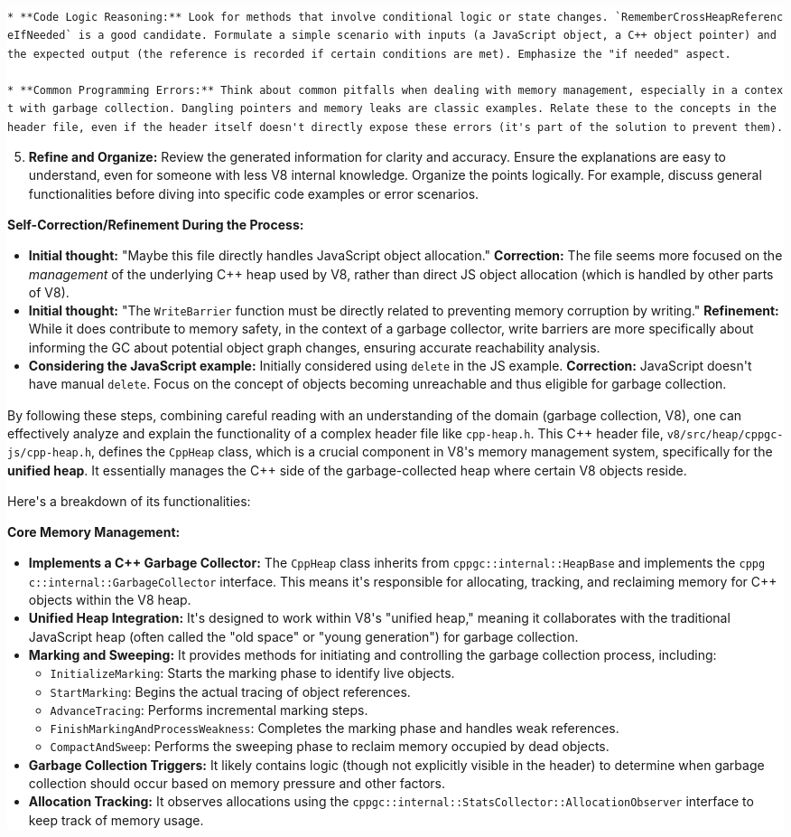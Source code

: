     * **Code Logic Reasoning:** Look for methods that involve conditional logic or state changes. `RememberCrossHeapReferenceIfNeeded` is a good candidate. Formulate a simple scenario with inputs (a JavaScript object, a C++ object pointer) and the expected output (the reference is recorded if certain conditions are met). Emphasize the "if needed" aspect.

    * **Common Programming Errors:** Think about common pitfalls when dealing with memory management, especially in a context with garbage collection. Dangling pointers and memory leaks are classic examples. Relate these to the concepts in the header file, even if the header itself doesn't directly expose these errors (it's part of the solution to prevent them).

5. **Refine and Organize:** Review the generated information for clarity and accuracy. Ensure the explanations are easy to understand, even for someone with less V8 internal knowledge. Organize the points logically. For example, discuss general functionalities before diving into specific code examples or error scenarios.

**Self-Correction/Refinement During the Process:**

* **Initial thought:** "Maybe this file directly handles JavaScript object allocation."  **Correction:** The file seems more focused on the *management* of the underlying C++ heap used by V8, rather than direct JS object allocation (which is handled by other parts of V8).
* **Initial thought:** "The `WriteBarrier` function must be directly related to preventing memory corruption by writing." **Refinement:**  While it does contribute to memory safety, in the context of a garbage collector, write barriers are more specifically about informing the GC about potential object graph changes, ensuring accurate reachability analysis.
* **Considering the JavaScript example:**  Initially considered using `delete` in the JS example. **Correction:** JavaScript doesn't have manual `delete`. Focus on the concept of objects becoming unreachable and thus eligible for garbage collection.

By following these steps, combining careful reading with an understanding of the domain (garbage collection, V8), one can effectively analyze and explain the functionality of a complex header file like `cpp-heap.h`.
This C++ header file, `v8/src/heap/cppgc-js/cpp-heap.h`, defines the `CppHeap` class, which is a crucial component in V8's memory management system, specifically for the **unified heap**. It essentially manages the C++ side of the garbage-collected heap where certain V8 objects reside.

Here's a breakdown of its functionalities:

**Core Memory Management:**

* **Implements a C++ Garbage Collector:**  The `CppHeap` class inherits from `cppgc::internal::HeapBase` and implements the `cppgc::internal::GarbageCollector` interface. This means it's responsible for allocating, tracking, and reclaiming memory for C++ objects within the V8 heap.
* **Unified Heap Integration:** It's designed to work within V8's "unified heap," meaning it collaborates with the traditional JavaScript heap (often called the "old space" or "young generation") for garbage collection.
* **Marking and Sweeping:**  It provides methods for initiating and controlling the garbage collection process, including:
    * `InitializeMarking`: Starts the marking phase to identify live objects.
    * `StartMarking`: Begins the actual tracing of object references.
    * `AdvanceTracing`: Performs incremental marking steps.
    * `FinishMarkingAndProcessWeakness`: Completes the marking phase and handles weak references.
    * `CompactAndSweep`:  Performs the sweeping phase to reclaim memory occupied by dead objects.
* **Garbage Collection Triggers:** It likely contains logic (though not explicitly visible in the header) to determine when garbage collection should occur based on memory pressure and other factors.
* **Allocation Tracking:** It observes allocations using the `cppgc::internal::StatsCollector::AllocationObserver` interface to keep track of memory usage.
